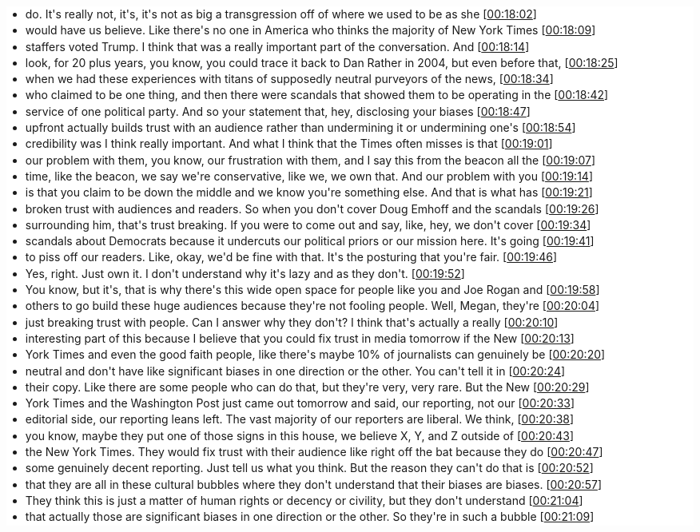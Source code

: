 *  do. It's really not, it's, it's not as big a transgression off of where we used to be as she [[00:18:02](https://www.youtube.com/watch?v=9SMOvXiIFKg&t=1082.76s)]
*  would have us believe. Like there's no one in America who thinks the majority of New York Times [[00:18:09](https://www.youtube.com/watch?v=9SMOvXiIFKg&t=1089.08s)]
*  staffers voted Trump. I think that was a really important part of the conversation. And [[00:18:14](https://www.youtube.com/watch?v=9SMOvXiIFKg&t=1094.6s)]
*  look, for 20 plus years, you know, you could trace it back to Dan Rather in 2004, but even before that, [[00:18:25](https://www.youtube.com/watch?v=9SMOvXiIFKg&t=1105.48s)]
*  when we had these experiences with titans of supposedly neutral purveyors of the news, [[00:18:34](https://www.youtube.com/watch?v=9SMOvXiIFKg&t=1114.2s)]
*  who claimed to be one thing, and then there were scandals that showed them to be operating in the [[00:18:42](https://www.youtube.com/watch?v=9SMOvXiIFKg&t=1122.2s)]
*  service of one political party. And so your statement that, hey, disclosing your biases [[00:18:47](https://www.youtube.com/watch?v=9SMOvXiIFKg&t=1127.64s)]
*  upfront actually builds trust with an audience rather than undermining it or undermining one's [[00:18:54](https://www.youtube.com/watch?v=9SMOvXiIFKg&t=1134.1200000000001s)]
*  credibility was I think really important. And what I think that the Times often misses is that [[00:19:01](https://www.youtube.com/watch?v=9SMOvXiIFKg&t=1141.0s)]
*  our problem with them, you know, our frustration with them, and I say this from the beacon all the [[00:19:07](https://www.youtube.com/watch?v=9SMOvXiIFKg&t=1147.48s)]
*  time, like the beacon, we say we're conservative, like we, we own that. And our problem with you [[00:19:14](https://www.youtube.com/watch?v=9SMOvXiIFKg&t=1154.2s)]
*  is that you claim to be down the middle and we know you're something else. And that is what has [[00:19:21](https://www.youtube.com/watch?v=9SMOvXiIFKg&t=1161.72s)]
*  broken trust with audiences and readers. So when you don't cover Doug Emhoff and the scandals [[00:19:26](https://www.youtube.com/watch?v=9SMOvXiIFKg&t=1166.6s)]
*  surrounding him, that's trust breaking. If you were to come out and say, like, hey, we don't cover [[00:19:34](https://www.youtube.com/watch?v=9SMOvXiIFKg&t=1174.4399999999998s)]
*  scandals about Democrats because it undercuts our political priors or our mission here. It's going [[00:19:41](https://www.youtube.com/watch?v=9SMOvXiIFKg&t=1181.32s)]
*  to piss off our readers. Like, okay, we'd be fine with that. It's the posturing that you're fair. [[00:19:46](https://www.youtube.com/watch?v=9SMOvXiIFKg&t=1186.76s)]
*  Yes, right. Just own it. I don't understand why it's lazy and as they don't. [[00:19:52](https://www.youtube.com/watch?v=9SMOvXiIFKg&t=1192.44s)]
*  You know, but it's, that is why there's this wide open space for people like you and Joe Rogan and [[00:19:58](https://www.youtube.com/watch?v=9SMOvXiIFKg&t=1198.6000000000001s)]
*  others to go build these huge audiences because they're not fooling people. Well, Megan, they're [[00:20:04](https://www.youtube.com/watch?v=9SMOvXiIFKg&t=1204.76s)]
*  just breaking trust with people. Can I answer why they don't? I think that's actually a really [[00:20:10](https://www.youtube.com/watch?v=9SMOvXiIFKg&t=1210.1200000000001s)]
*  interesting part of this because I believe that you could fix trust in media tomorrow if the New [[00:20:13](https://www.youtube.com/watch?v=9SMOvXiIFKg&t=1213.88s)]
*  York Times and even the good faith people, like there's maybe 10% of journalists can genuinely be [[00:20:20](https://www.youtube.com/watch?v=9SMOvXiIFKg&t=1220.04s)]
*  neutral and don't have like significant biases in one direction or the other. You can't tell it in [[00:20:24](https://www.youtube.com/watch?v=9SMOvXiIFKg&t=1224.84s)]
*  their copy. Like there are some people who can do that, but they're very, very rare. But the New [[00:20:29](https://www.youtube.com/watch?v=9SMOvXiIFKg&t=1229.48s)]
*  York Times and the Washington Post just came out tomorrow and said, our reporting, not our [[00:20:33](https://www.youtube.com/watch?v=9SMOvXiIFKg&t=1233.1599999999999s)]
*  editorial side, our reporting leans left. The vast majority of our reporters are liberal. We think, [[00:20:38](https://www.youtube.com/watch?v=9SMOvXiIFKg&t=1238.52s)]
*  you know, maybe they put one of those signs in this house, we believe X, Y, and Z outside of [[00:20:43](https://www.youtube.com/watch?v=9SMOvXiIFKg&t=1243.32s)]
*  the New York Times. They would fix trust with their audience like right off the bat because they do [[00:20:47](https://www.youtube.com/watch?v=9SMOvXiIFKg&t=1247.72s)]
*  some genuinely decent reporting. Just tell us what you think. But the reason they can't do that is [[00:20:52](https://www.youtube.com/watch?v=9SMOvXiIFKg&t=1252.76s)]
*  that they are all in these cultural bubbles where they don't understand that their biases are biases. [[00:20:57](https://www.youtube.com/watch?v=9SMOvXiIFKg&t=1257.72s)]
*  They think this is just a matter of human rights or decency or civility, but they don't understand [[00:21:04](https://www.youtube.com/watch?v=9SMOvXiIFKg&t=1264.0400000000002s)]
*  that actually those are significant biases in one direction or the other. So they're in such a bubble [[00:21:09](https://www.youtube.com/watch?v=9SMOvXiIFKg&t=1269.96s)]